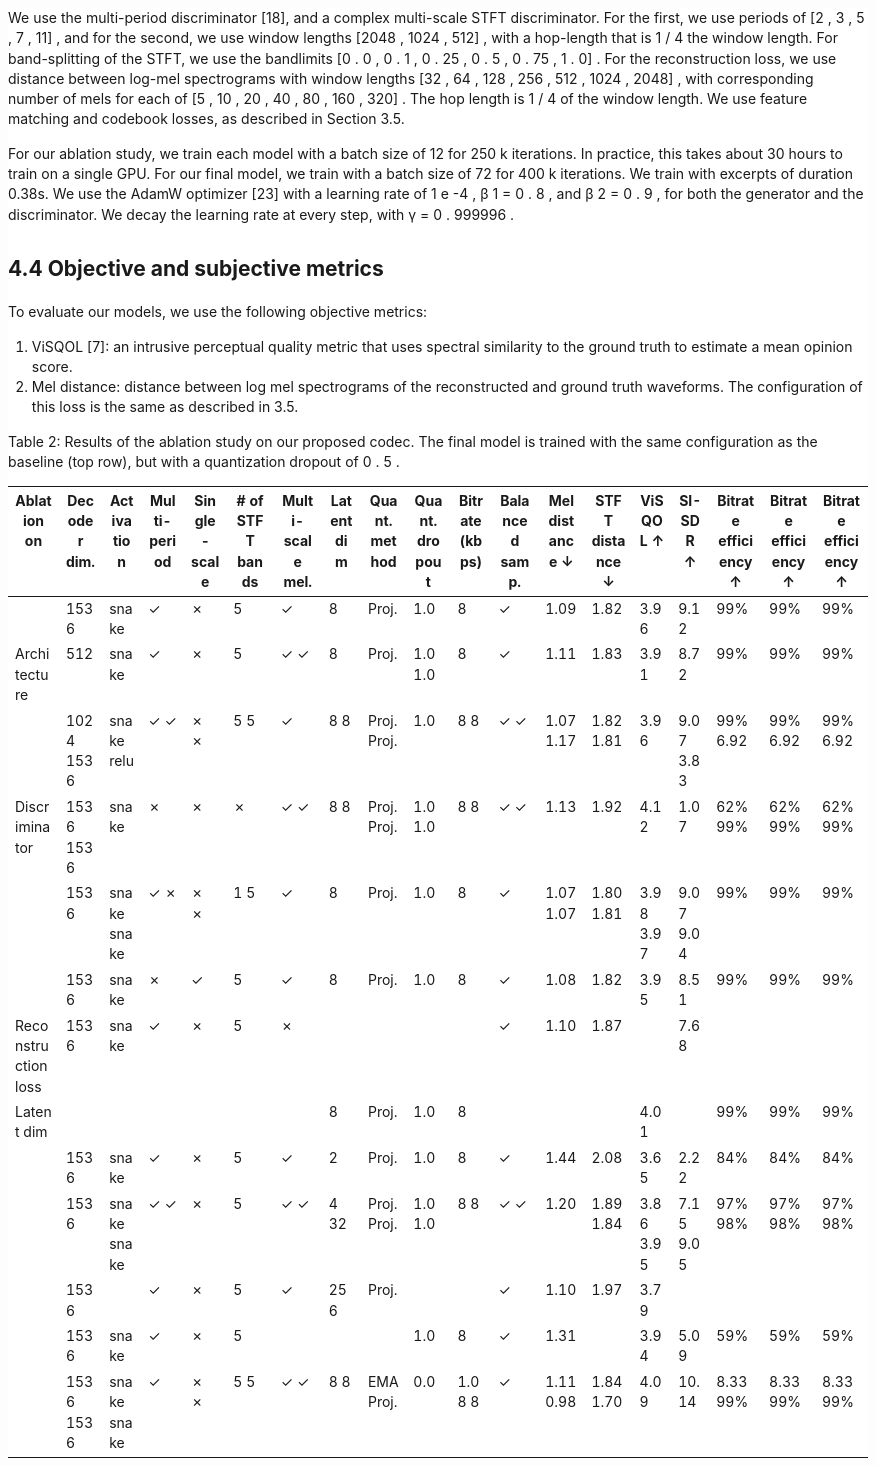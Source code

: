 We use the multi-period discriminator [18], and a complex multi-scale STFT discriminator. For the first, we use periods of [2 , 3 , 5 , 7 , 11] , and for the second, we use window lengths [2048 , 1024 , 512] , with a hop-length that is 1 / 4 the window length. For band-splitting of the STFT, we use the bandlimits [0 . 0 , 0 . 1 , 0 . 25 , 0 . 5 , 0 . 75 , 1 . 0] . For the reconstruction loss, we use distance between log-mel spectrograms with window lengths [32 , 64 , 128 , 256 , 512 , 1024 , 2048] , with corresponding number of mels for each of [5 , 10 , 20 , 40 , 80 , 160 , 320] . The hop length is 1 / 4 of the window length. We use feature matching and codebook losses, as described in Section 3.5.

For our ablation study, we train each model with a batch size of 12 for 250 k iterations. In practice, this takes about 30 hours to train on a single GPU. For our final model, we train with a batch size of 72 for 400 k iterations. We train with excerpts of duration 0.38s. We use the AdamW optimizer [23] with a learning rate of 1 e -4 , β 1 = 0 . 8 , and β 2 = 0 . 9 , for both the generator and the discriminator. We decay the learning rate at every step, with γ = 0 . 999996 .

## 4.4 Objective and subjective metrics

To evaluate our models, we use the following objective metrics:

1. ViSQOL [7]: an intrusive perceptual quality metric that uses spectral similarity to the ground truth to estimate a mean opinion score.
2. Mel distance: distance between log mel spectrograms of the reconstructed and ground truth waveforms. The configuration of this loss is the same as described in 3.5.

Table 2: Results of the ablation study on our proposed codec. The final model is trained with the same configuration as the baseline (top row), but with a quantization dropout of 0 . 5 .

| Ablation on         | Decoder dim.   | Activation   | Multi-period   | Single-scale   | # of STFT bands   | Multi-scale mel.   | Latent dim   | Quant. method   | Quant. dropout   | Bitrate (kbps)   | Balanced samp.   | Mel distance ↓   | STFT distance ↓   | ViSQOL ↑   | SI-SDR ↑   | Bitrate efficiency ↑   | Bitrate efficiency ↑   | Bitrate efficiency ↑   |
|----------|----------|----------|----------|----------|----------|----------|----------|----------|----------|----------|----------|----------|----------|----------|----------|----------|----------|----------|
|          | 1536          | snake        | ✓          | ✗          | 5          | ✓          | 8          | Proj.          | 1.0          | 8          | ✓          | 1.09          | 1.82          | 3.96       | 9.12       | 99%          | 99%          | 99%          |
| Architecture        | 512          | snake        | ✓          | ✗          | 5          | ✓ ✓          | 8          | Proj.          | 1.0 1.0          | 8          | ✓          | 1.11          | 1.83          | 3.91       | 8.72       | 99%          | 99%          | 99%          |
|          | 1024 1536      | snake relu   | ✓ ✓          | ✗ ✗          | 5 5          | ✓          | 8 8          | Proj. Proj.     | 1.0          | 8 8          | ✓ ✓          | 1.07 1.17        | 1.82 1.81         | 3.96       | 9.07 3.83  | 99% 6.92          | 99% 6.92          | 99% 6.92          |
| Discriminator       | 1536 1536      | snake        | ✗          | ✗          | ✗          | ✓ ✓          | 8 8          | Proj. Proj.     | 1.0 1.0          | 8 8          | ✓ ✓          | 1.13          | 1.92          | 4.12       | 1.07       | 62% 99%          | 62% 99%          | 62% 99%          |
|          | 1536          | snake snake  | ✓ ✗          | ✗ ✗          | 1 5          | ✓          | 8          | Proj.          | 1.0          | 8          | ✓          | 1.07 1.07        | 1.80 1.81         | 3.98 3.97  | 9.07 9.04  | 99%          | 99%          | 99%          |
|          | 1536          | snake        | ✗          | ✓          | 5          | ✓          | 8          | Proj.          | 1.0          | 8          | ✓          | 1.08          | 1.82          | 3.95       | 8.51       | 99%          | 99%          | 99%          |
| Reconstruction loss | 1536          | snake        | ✓          | ✗          | 5          | ✗          |          |          |          |          | ✓          | 1.10          | 1.87          |          | 7.68       |          |          |          |
| Latent dim          |          |          |          |          |          |          | 8          | Proj.          | 1.0          | 8          |          |          |          | 4.01       |          | 99%          | 99%          | 99%          |
|          | 1536          | snake        | ✓          | ✗          | 5          | ✓          | 2          | Proj.          | 1.0          | 8          | ✓          | 1.44          | 2.08          | 3.65       | 2.22       | 84%          | 84%          | 84%          |
|          | 1536          | snake snake  | ✓ ✓          | ✗          | 5          | ✓ ✓          | 4 32         | Proj. Proj.     | 1.0 1.0          | 8 8          | ✓ ✓          | 1.20          | 1.89 1.84         | 3.86 3.95  | 7.15 9.05  | 97% 98%          | 97% 98%          | 97% 98%          |
|          | 1536          |          | ✓          | ✗          | 5          | ✓          | 256          | Proj.          |          |          | ✓          | 1.10          | 1.97          | 3.79       |          |          |          |          |
|          | 1536          | snake        | ✓          | ✗          | 5          |          |          |          | 1.0          | 8          | ✓          | 1.31          |          | 3.94       | 5.09       | 59%          | 59%          | 59%          |
|          | 1536 1536      | snake snake  | ✓          | ✗ ✗          | 5 5          | ✓ ✓          | 8 8          | EMA Proj.       | 0.0          | 1.0 8 8          | ✓          | 1.11 0.98        | 1.84 1.70         | 4.09       | 10.14      | 8.33 99%          | 8.33 99%          | 8.33 99%          |